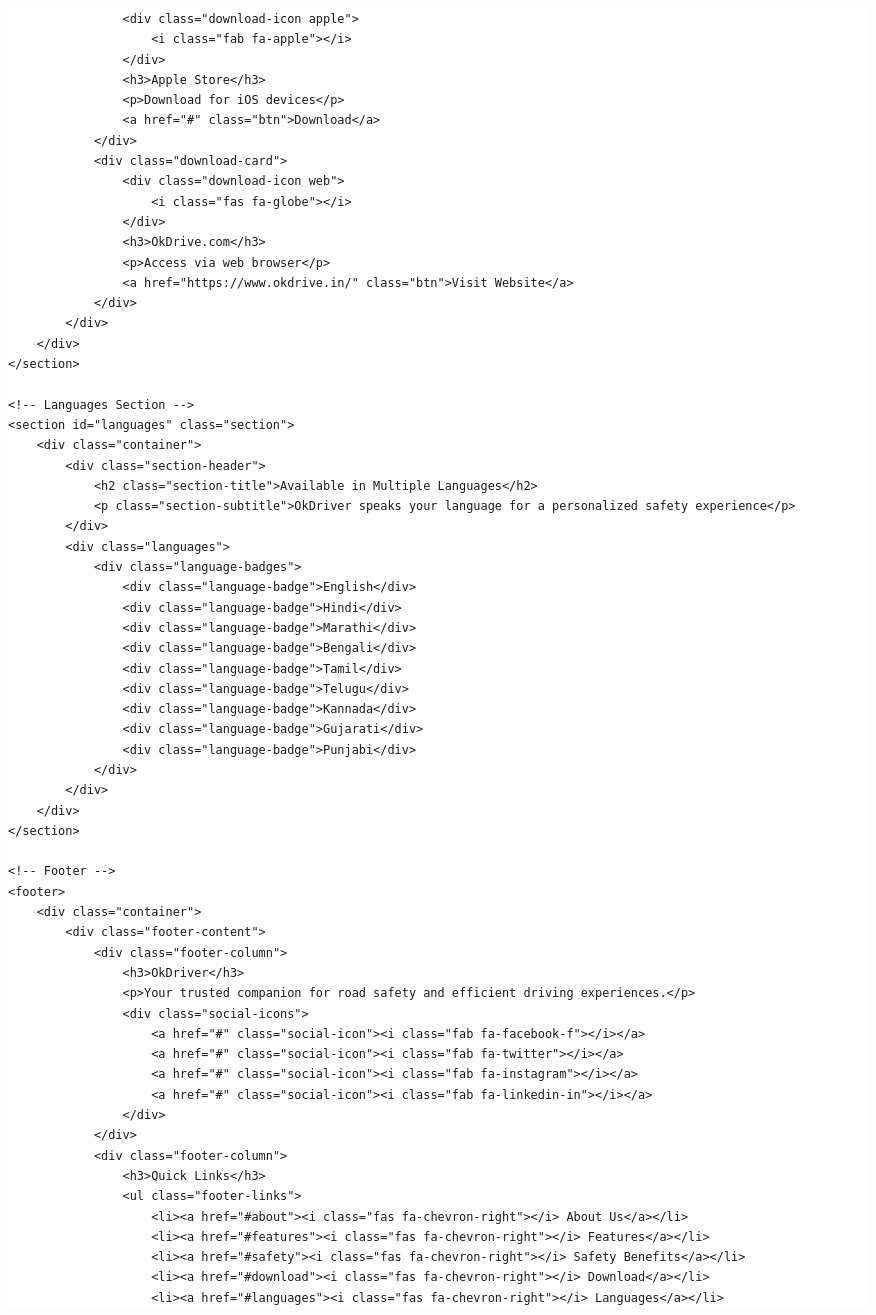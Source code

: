                     <div class="download-icon apple">
                        <i class="fab fa-apple"></i>
                    </div>
                    <h3>Apple Store</h3>
                    <p>Download for iOS devices</p>
                    <a href="#" class="btn">Download</a>
                </div>
                <div class="download-card">
                    <div class="download-icon web">
                        <i class="fas fa-globe"></i>
                    </div>
                    <h3>OkDrive.com</h3>
                    <p>Access via web browser</p>
                    <a href="https://www.okdrive.in/" class="btn">Visit Website</a>
                </div>
            </div>
        </div>
    </section>

    <!-- Languages Section -->
    <section id="languages" class="section">
        <div class="container">
            <div class="section-header">
                <h2 class="section-title">Available in Multiple Languages</h2>
                <p class="section-subtitle">OkDriver speaks your language for a personalized safety experience</p>
            </div>
            <div class="languages">
                <div class="language-badges">
                    <div class="language-badge">English</div>
                    <div class="language-badge">Hindi</div>
                    <div class="language-badge">Marathi</div>
                    <div class="language-badge">Bengali</div>
                    <div class="language-badge">Tamil</div>
                    <div class="language-badge">Telugu</div>
                    <div class="language-badge">Kannada</div>
                    <div class="language-badge">Gujarati</div>
                    <div class="language-badge">Punjabi</div>
                </div>
            </div>
        </div>
    </section>

    <!-- Footer -->
    <footer>
        <div class="container">
            <div class="footer-content">
                <div class="footer-column">
                    <h3>OkDriver</h3>
                    <p>Your trusted companion for road safety and efficient driving experiences.</p>
                    <div class="social-icons">
                        <a href="#" class="social-icon"><i class="fab fa-facebook-f"></i></a>
                        <a href="#" class="social-icon"><i class="fab fa-twitter"></i></a>
                        <a href="#" class="social-icon"><i class="fab fa-instagram"></i></a>
                        <a href="#" class="social-icon"><i class="fab fa-linkedin-in"></i></a>
                    </div>
                </div>
                <div class="footer-column">
                    <h3>Quick Links</h3>
                    <ul class="footer-links">
                        <li><a href="#about"><i class="fas fa-chevron-right"></i> About Us</a></li>
                        <li><a href="#features"><i class="fas fa-chevron-right"></i> Features</a></li>
                        <li><a href="#safety"><i class="fas fa-chevron-right"></i> Safety Benefits</a></li>
                        <li><a href="#download"><i class="fas fa-chevron-right"></i> Download</a></li>
                        <li><a href="#languages"><i class="fas fa-chevron-right"></i> Languages</a></li>